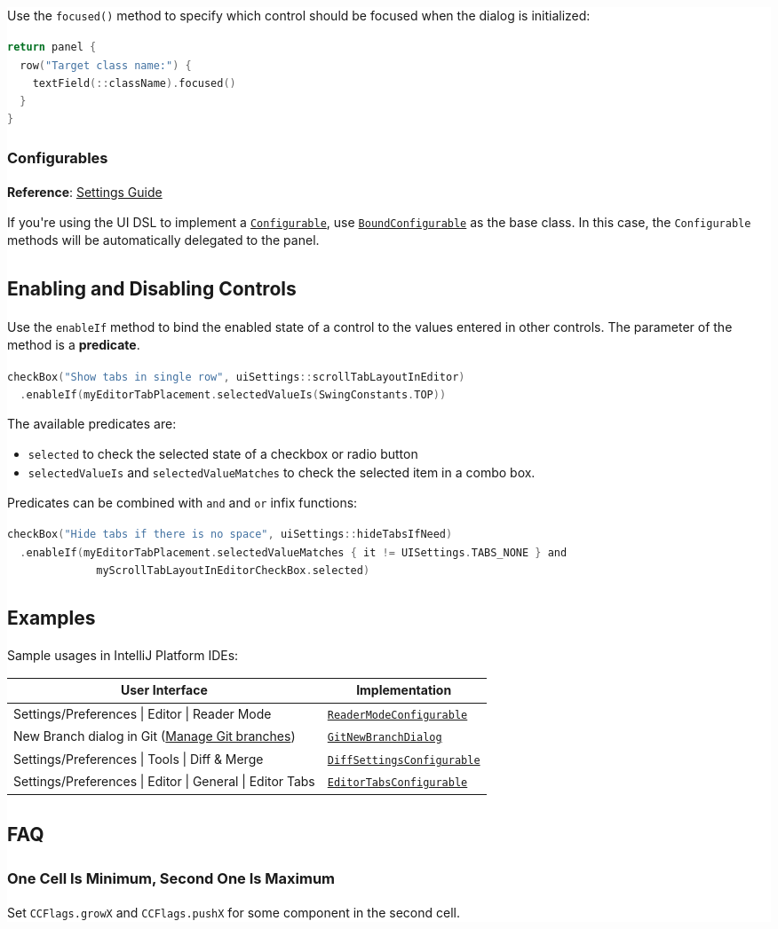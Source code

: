 Use the `focused()` method to specify which control should be focused when the dialog is initialized:

```kotlin
return panel {
  row("Target class name:") {
    textField(::className).focused()
  }
}
```

### Configurables

**Reference**: [Settings Guide](settings_guide.md)

If you're using the UI DSL to implement a [`Configurable`](%gh-ic%/platform/ide-core/src/com/intellij/openapi/options/Configurable.java), use [`BoundConfigurable`](%gh-ic%/platform/platform-api/src/com/intellij/openapi/options/BoundConfigurable.kt) as the base class.
In this case, the `Configurable` methods will be automatically delegated to the panel.

## Enabling and Disabling Controls

Use the `enableIf` method to bind the enabled state of a control to the values entered in other controls.
The parameter of the method is a **predicate**.

```kotlin
checkBox("Show tabs in single row", uiSettings::scrollTabLayoutInEditor)
  .enableIf(myEditorTabPlacement.selectedValueIs(SwingConstants.TOP))
```

The available predicates are:
* `selected` to check the selected state of a checkbox or radio button
* `selectedValueIs` and `selectedValueMatches` to check the selected item in a combo box.

Predicates can be combined with `and` and `or` infix functions:

```kotlin
checkBox("Hide tabs if there is no space", uiSettings::hideTabsIfNeed)
  .enableIf(myEditorTabPlacement.selectedValueMatches { it != UISettings.TABS_NONE } and
              myScrollTabLayoutInEditorCheckBox.selected)
```

## Examples

Sample usages in IntelliJ Platform IDEs:

| User Interface                                                                                                                | Implementation                                                                                                                       |
|-------------------------------------------------------------------------------------------------------------------------------|--------------------------------------------------------------------------------------------------------------------------------------|
| <ui-path>Settings/Preferences &#124; Editor &#124; Reader Mode</ui-path>                                                    | [`ReaderModeConfigurable`](%gh-ic%/platform/lang-impl/src/com/intellij/codeInsight/actions/ReaderModeConfigurable.kt)            |
| <control>New Branch</control> dialog in Git ([Manage Git branches](https://www.jetbrains.com/help/idea/manage-branches.html)) | [`GitNewBranchDialog`](%gh-ic%/plugins/git4idea/src/git4idea/branch/GitNewBranchDialog.kt)                                       |
| <ui-path>Settings/Preferences &#124; Tools &#124; Diff & Merge</ui-path>                                                    | [`DiffSettingsConfigurable`](%gh-ic%/platform/diff-impl/src/com/intellij/diff/settings/DiffSettingsConfigurable.kt)              |
| <ui-path>Settings/Preferences &#124; Editor &#124; General &#124; Editor Tabs</ui-path>                                     | [`EditorTabsConfigurable`](%gh-ic%/platform/platform-impl/src/com/intellij/application/options/editor/EditorTabsConfigurable.kt) |

<include from="kotlin_ui_dsl_version_2.md" element-id="ui_inspector_added_at"></include>

## FAQ

### One Cell Is Minimum, Second One Is Maximum

Set `CCFlags.growX` and `CCFlags.pushX` for some component in the second cell.
